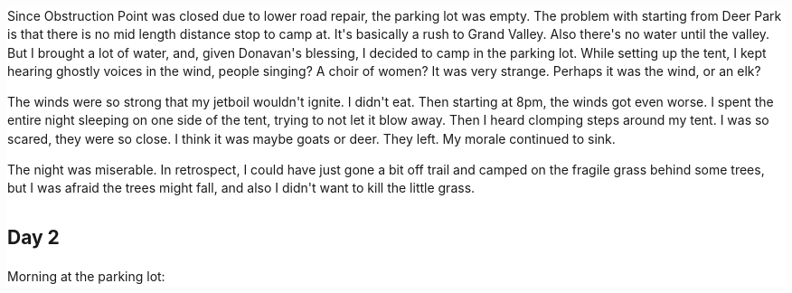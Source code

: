 Since Obstruction Point was closed due to lower road repair, the parking lot was empty. The problem with starting from Deer Park is that there is no mid length distance stop to camp at. It's basically a rush to Grand Valley. Also there's no water until the valley. But I brought a lot of water, and, given Donavan's blessing, I decided to camp in the parking lot. While setting up the tent, I kept hearing ghostly voices in the wind, people singing? A choir of women? It was very strange. Perhaps it was the wind, or an elk? 

The winds were so strong that my jetboil wouldn't ignite. I didn't eat. Then starting at 8pm, the winds got even worse. I spent the entire night sleeping on one side of the tent, trying to not let it blow away. Then I heard clomping steps around my tent. I was so scared, they were so close. I think it was maybe goats or deer. They left. My morale continued to sink. 

The night was miserable. In retrospect, I could have just gone a bit off trail and camped on the fragile grass behind some trees, but I was afraid the trees might fall, and also I didn't want to kill the little grass. 

## Day 2

Morning at the parking lot: